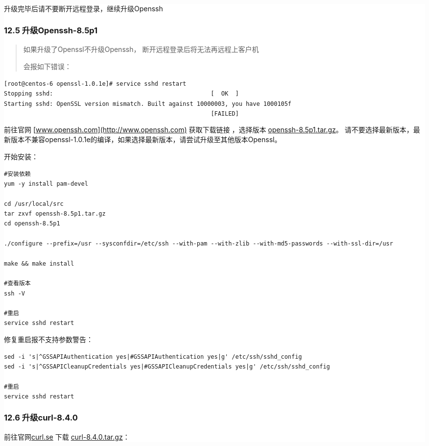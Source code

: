 升级完毕后请不要断开远程登录，继续升级Openssh


### 12.5 升级Openssh-8.5p1

> 如果升级了Openssl不升级Openssh， 断开远程登录后将无法再远程上客户机
> 
> 会报如下错误：

```shell
[root@centos-6 openssl-1.0.1e]# service sshd restart
Stopping sshd:                                             [  OK  ]
Starting sshd: OpenSSL version mismatch. Built against 10000003, you have 1000105f
                                                           [FAILED]
```

前往官网 [www.openssh.com](http://www.openssh.com) 获取下载链接 ，选择版本 [openssh-8.5p1.tar.gz](https://mirrors.aliyun.com/pub/OpenBSD/OpenSSH/portable/openssh-8.5p1.tar.gz)。
请不要选择最新版本，最新版本不兼容openssl-1.0.1e的编译，如果选择最新版本，请尝试升级至其他版本Openssl。

开始安装：
```shell
#安装依赖
yum -y install pam-devel

cd /usr/local/src
tar zxvf openssh-8.5p1.tar.gz
cd openssh-8.5p1

./configure --prefix=/usr --sysconfdir=/etc/ssh --with-pam --with-zlib --with-md5-passwords --with-ssl-dir=/usr

make && make install

#查看版本
ssh -V

#重启
service sshd restart
```

修复重启报不支持参数警告：
```shell
sed -i 's|^GSSAPIAuthentication yes|#GSSAPIAuthentication yes|g' /etc/ssh/sshd_config
sed -i 's|^GSSAPICleanupCredentials yes|#GSSAPICleanupCredentials yes|g' /etc/ssh/sshd_config

#重启
service sshd restart
```


### 12.6 升级curl-8.4.0

前往官网[curl.se](https://curl.se/download) 下载 [curl-8.4.0.tar.gz](https://curl.se/download/curl-8.4.0.tar.gz)：
